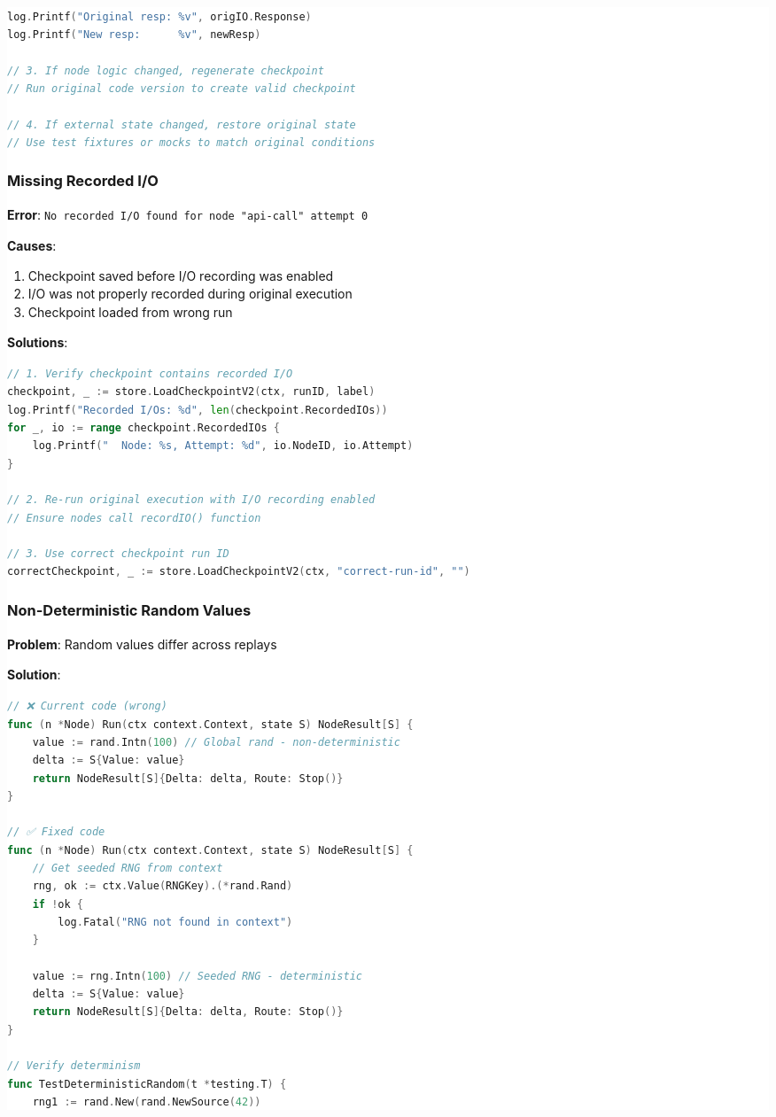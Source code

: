 ```go
log.Printf("Original resp: %v", origIO.Response)
log.Printf("New resp:      %v", newResp)

// 3. If node logic changed, regenerate checkpoint
// Run original code version to create valid checkpoint

// 4. If external state changed, restore original state
// Use test fixtures or mocks to match original conditions
```

### Missing Recorded I/O

**Error**: `No recorded I/O found for node "api-call" attempt 0`

**Causes**:
1. Checkpoint saved before I/O recording was enabled
2. I/O was not properly recorded during original execution
3. Checkpoint loaded from wrong run

**Solutions**:

```go
// 1. Verify checkpoint contains recorded I/O
checkpoint, _ := store.LoadCheckpointV2(ctx, runID, label)
log.Printf("Recorded I/Os: %d", len(checkpoint.RecordedIOs))
for _, io := range checkpoint.RecordedIOs {
    log.Printf("  Node: %s, Attempt: %d", io.NodeID, io.Attempt)
}

// 2. Re-run original execution with I/O recording enabled
// Ensure nodes call recordIO() function

// 3. Use correct checkpoint run ID
correctCheckpoint, _ := store.LoadCheckpointV2(ctx, "correct-run-id", "")
```

### Non-Deterministic Random Values

**Problem**: Random values differ across replays

**Solution**:

```go
// ❌ Current code (wrong)
func (n *Node) Run(ctx context.Context, state S) NodeResult[S] {
    value := rand.Intn(100) // Global rand - non-deterministic
    delta := S{Value: value}
    return NodeResult[S]{Delta: delta, Route: Stop()}
}

// ✅ Fixed code
func (n *Node) Run(ctx context.Context, state S) NodeResult[S] {
    // Get seeded RNG from context
    rng, ok := ctx.Value(RNGKey).(*rand.Rand)
    if !ok {
        log.Fatal("RNG not found in context")
    }

    value := rng.Intn(100) // Seeded RNG - deterministic
    delta := S{Value: value}
    return NodeResult[S]{Delta: delta, Route: Stop()}
}

// Verify determinism
func TestDeterministicRandom(t *testing.T) {
    rng1 := rand.New(rand.NewSource(42))
```